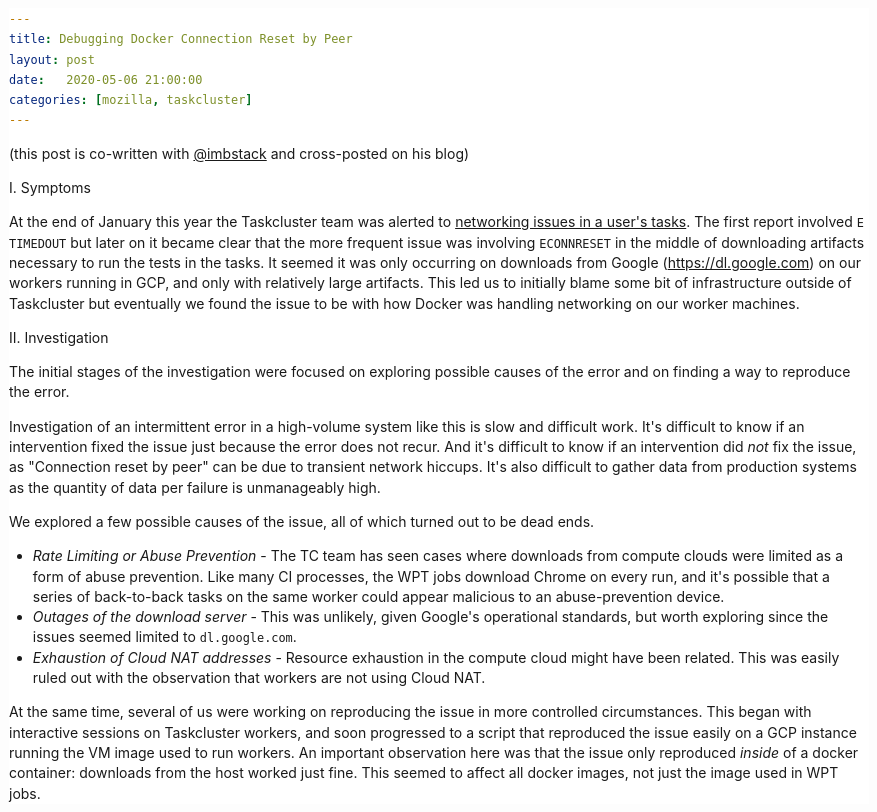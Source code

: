 ```yaml
---
title: Debugging Docker Connection Reset by Peer
layout: post
date:   2020-05-06 21:00:00
categories: [mozilla, taskcluster]
---
```


(this post is co-written with [@imbstack](https://github.com/imbstack) and cross-posted on his blog)

I. Symptoms

At the end of January this year the Taskcluster team was alerted to [networking issues in a user's tasks](https://github.com/web-platform-tests/wpt/issues/21529). The first
report involved `ETIMEDOUT` but later on it became clear that the more frequent issue was involving `ECONNRESET` in the middle of downloading artifacts necessary to
run the tests in the tasks. It seemed it was only occurring on downloads from Google (https://dl.google.com) on our workers running in GCP, and only with relatively large artifacts. This led
us to initially blame some bit of infrastructure outside of Taskcluster but eventually we found the issue to be with how Docker was handling networking on our worker machines.

II. Investigation

The initial stages of the investigation were focused on exploring possible causes of the error and on finding a way to reproduce the error.

Investigation of an intermittent error in a high-volume system like this is slow and difficult work.
It's difficult to know if an intervention fixed the issue just because the error does not recur.
And it's difficult to know if an intervention did *not* fix the issue, as "Connection reset by peer" can be due to transient network hiccups.
It's also difficult to gather data from production systems as the quantity of data per failure is unmanageably high.

We explored a few possible causes of the issue, all of which turned out to be dead ends.

 * *Rate Limiting or Abuse Prevention* - The TC team has seen cases where downloads from compute clouds were limited as a form of abuse prevention.
   Like many CI processes, the WPT jobs download Chrome on every run, and it's possible that a series of back-to-back tasks on the same worker could appear malicious to an abuse-prevention device.
 * *Outages of the download server* - This was unlikely, given Google's operational standards, but worth exploring since the issues seemed limited to `dl.google.com`.
 * *Exhaustion of Cloud NAT addresses* - Resource exhaustion in the compute cloud might have been related.  This was easily ruled out with the observation that workers are not using Cloud NAT.

At the same time, several of us were working on reproducing the issue in more controlled circumstances.
This began with interactive sessions on Taskcluster workers, and soon progressed to a script that reproduced the issue easily on a GCP instance running the VM image used to run workers.
An important observation here was that the issue only reproduced *inside* of a docker container: downloads from the host worked just fine.
This seemed to affect all docker images, not just the image used in WPT jobs.
